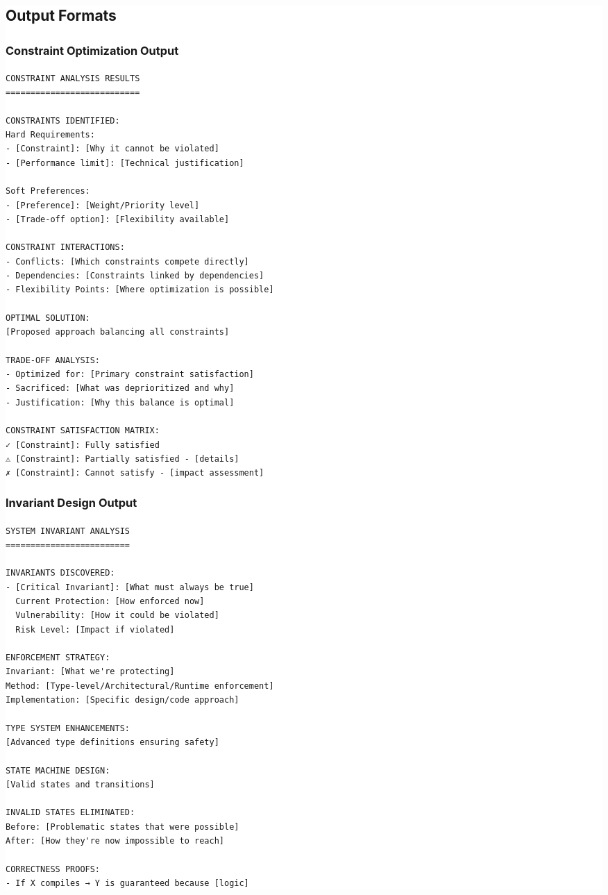 ## Output Formats

### Constraint Optimization Output
```
CONSTRAINT ANALYSIS RESULTS
===========================

CONSTRAINTS IDENTIFIED:
Hard Requirements:
- [Constraint]: [Why it cannot be violated]
- [Performance limit]: [Technical justification]

Soft Preferences:
- [Preference]: [Weight/Priority level]
- [Trade-off option]: [Flexibility available]

CONSTRAINT INTERACTIONS:
- Conflicts: [Which constraints compete directly]
- Dependencies: [Constraints linked by dependencies]
- Flexibility Points: [Where optimization is possible]

OPTIMAL SOLUTION:
[Proposed approach balancing all constraints]

TRADE-OFF ANALYSIS:
- Optimized for: [Primary constraint satisfaction]
- Sacrificed: [What was deprioritized and why]
- Justification: [Why this balance is optimal]

CONSTRAINT SATISFACTION MATRIX:
✓ [Constraint]: Fully satisfied
⚠️ [Constraint]: Partially satisfied - [details]
✗ [Constraint]: Cannot satisfy - [impact assessment]
```

### Invariant Design Output
```
SYSTEM INVARIANT ANALYSIS
=========================

INVARIANTS DISCOVERED:
- [Critical Invariant]: [What must always be true]
  Current Protection: [How enforced now]
  Vulnerability: [How it could be violated]
  Risk Level: [Impact if violated]

ENFORCEMENT STRATEGY:
Invariant: [What we're protecting]
Method: [Type-level/Architectural/Runtime enforcement]
Implementation: [Specific design/code approach]

TYPE SYSTEM ENHANCEMENTS:
[Advanced type definitions ensuring safety]

STATE MACHINE DESIGN:
[Valid states and transitions]

INVALID STATES ELIMINATED:
Before: [Problematic states that were possible]
After: [How they're now impossible to reach]

CORRECTNESS PROOFS:
- If X compiles → Y is guaranteed because [logic]
```